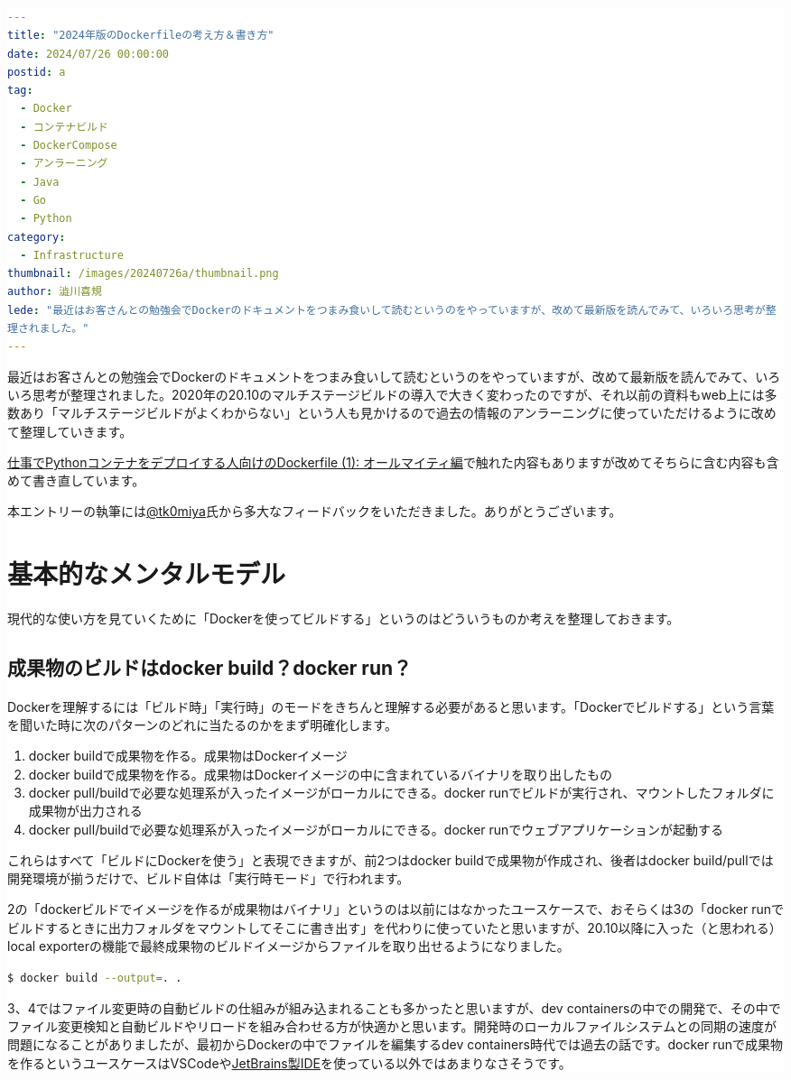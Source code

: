 ```yaml
---
title: "2024年版のDockerfileの考え方＆書き方"
date: 2024/07/26 00:00:00
postid: a
tag:
  - Docker
  - コンテナビルド
  - DockerCompose
  - アンラーニング
  - Java
  - Go
  - Python
category:
  - Infrastructure
thumbnail: /images/20240726a/thumbnail.png
author: 澁川喜規
lede: "最近はお客さんとの勉強会でDockerのドキュメントをつまみ食いして読むというのをやっていますが、改めて最新版を読んでみて、いろいろ思考が整理されました。"
---
```

最近はお客さんとの勉強会でDockerのドキュメントをつまみ食いして読むというのをやっていますが、改めて最新版を読んでみて、いろいろ思考が整理されました。2020年の20.10のマルチステージビルドの導入で大きく変わったのですが、それ以前の資料もweb上には多数あり「マルチステージビルドがよくわからない」という人も見かけるので過去の情報のアンラーニングに使っていただけるように改めて整理していきます。

[仕事でPythonコンテナをデプロイする人向けのDockerfile (1): オールマイティ編](/articles/20200513/)で触れた内容もありますが改めてそちらに含む内容も含めて書き直しています。

本エントリーの執筆には[@tk0miya](https://x.com/tk0miya)氏から多大なフィードバックをいただきました。ありがとうございます。

# 基本的なメンタルモデル

現代的な使い方を見ていくために「Dockerを使ってビルドする」というのはどういうものか考えを整理しておきます。

## 成果物のビルドはdocker build？docker run？

Dockerを理解するには「ビルド時」「実行時」のモードをきちんと理解する必要があると思います。「Dockerでビルドする」という言葉を聞いた時に次のパターンのどれに当たるのかをまず明確化します。

1. docker buildで成果物を作る。成果物はDockerイメージ
2. docker buildで成果物を作る。成果物はDockerイメージの中に含まれているバイナリを取り出したもの
3. docker pull/buildで必要な処理系が入ったイメージがローカルにできる。docker runでビルドが実行され、マウントしたフォルダに成果物が出力される
4. docker pull/buildで必要な処理系が入ったイメージがローカルにできる。docker runでウェブアプリケーションが起動する

これらはすべて「ビルドにDockerを使う」と表現できますが、前2つはdocker buildで成果物が作成され、後者はdocker build/pullでは開発環境が揃うだけで、ビルド自体は「実行時モード」で行われます。

2の「dockerビルドでイメージを作るが成果物はバイナリ」というのは以前にはなかったユースケースで、おそらくは3の「docker runでビルドするときに出力フォルダをマウントしてそこに書き出す」を代わりに使っていたと思いますが、20.10以降に入った（と思われる）local exporterの機能で最終成果物のビルドイメージからファイルを取り出せるようになりました。

```bash
$ docker build --output=. .
```

3、4ではファイル変更時の自動ビルドの仕組みが組み込まれることも多かったと思いますが、dev containersの中での開発で、その中でファイル変更検知と自動ビルドやリロードを組み合わせる方が快適かと思います。開発時のローカルファイルシステムとの同期の速度が問題になることがありましたが、最初からDockerの中でファイルを編集するdev containers時代では過去の話です。docker runで成果物を作るというユースケースはVSCodeや[JetBrains製IDE](https://future-architect.github.io/articles/20240712a/)を使っている以外ではあまりなさそうです。
